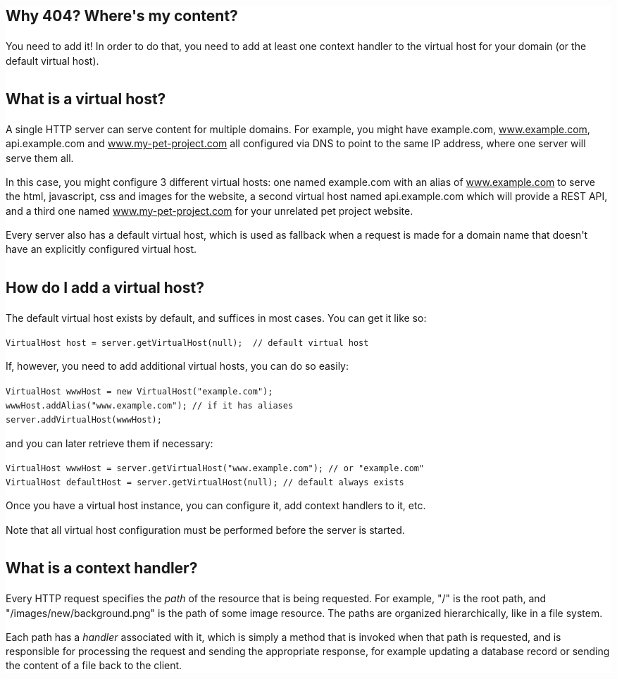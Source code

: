
## Why 404? Where's my content?

You need to add it! In order to do that, you need to add at least one context handler
to the virtual host for your domain (or the default virtual host).

## What is a virtual host?

A single HTTP server can serve content for multiple domains. For example, you might have
example.com, www.example.com, api.example.com and www.my-pet-project.com all configured
via DNS to point to the same IP address, where one server will serve them all.

In this case, you might configure 3 different virtual hosts: one named example.com
with an alias of www.example.com to serve the html, javascript, css and images for the
website, a second virtual host named api.example.com which will provide a REST API,
and a third one named www.my-pet-project.com for your unrelated pet project website.

Every server also has a default virtual host, which is used as fallback when a request
is made for a domain name that doesn't have an explicitly configured virtual host.

## How do I add a virtual host?

The default virtual host exists by default, and suffices in most cases.
You can get it like so:

```
VirtualHost host = server.getVirtualHost(null);  // default virtual host
```

If, however, you need to add additional virtual hosts, you can do so easily:

```
VirtualHost wwwHost = new VirtualHost("example.com");
wwwHost.addAlias("www.example.com"); // if it has aliases
server.addVirtualHost(wwwHost);
```

and you can later retrieve them if necessary:

```
VirtualHost wwwHost = server.getVirtualHost("www.example.com"); // or "example.com"
VirtualHost defaultHost = server.getVirtualHost(null); // default always exists
```

Once you have a virtual host instance, you can configure it, add context handlers to it, etc.

Note that all virtual host configuration must be performed before the server is started.

## What is a context handler?

Every HTTP request specifies the <i>path</i> of the resource that is being requested.
For example, "/" is the root path, and "/images/new/background.png" is the path of some
image resource. The paths are organized hierarchically, like in a file system.

Each path has a <i>handler</i> associated with it, which is simply a method that is
invoked when that path is requested, and is responsible for processing the request
and sending the appropriate response, for example updating a database record or
sending the content of a file back to the client.
